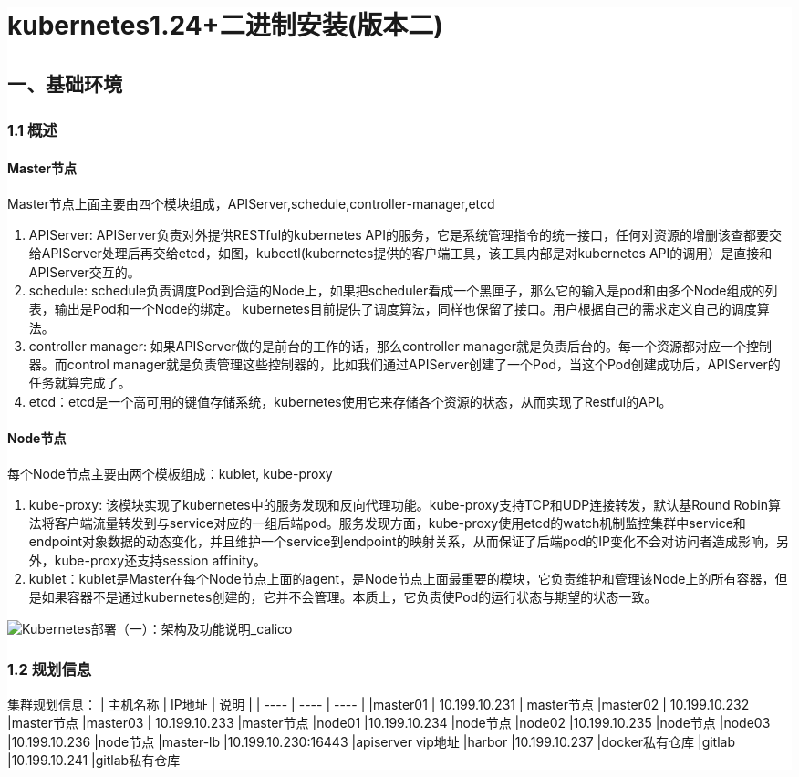 # kubernetes1.24+二进制安装(版本二)

## 一、基础环境

### 1.1 概述

#### Master节点

Master节点上面主要由四个模块组成，APIServer,schedule,controller-manager,etcd

1. APIServer: APIServer负责对外提供RESTful的kubernetes API的服务，它是系统管理指令的统一接口，任何对资源的增删该查都要交给APIServer处理后再交给etcd，如图，kubectl(kubernetes提供的客户端工具，该工具内部是对kubernetes API的调用）是直接和APIServer交互的。
2. schedule: schedule负责调度Pod到合适的Node上，如果把scheduler看成一个黑匣子，那么它的输入是pod和由多个Node组成的列表，输出是Pod和一个Node的绑定。 kubernetes目前提供了调度算法，同样也保留了接口。用户根据自己的需求定义自己的调度算法。
3. controller manager: 如果APIServer做的是前台的工作的话，那么controller manager就是负责后台的。每一个资源都对应一个控制器。而control manager就是负责管理这些控制器的，比如我们通过APIServer创建了一个Pod，当这个Pod创建成功后，APIServer的任务就算完成了。
4. etcd：etcd是一个高可用的键值存储系统，kubernetes使用它来存储各个资源的状态，从而实现了Restful的API。

#### Node节点

每个Node节点主要由两个模板组成：kublet, kube-proxy

1. kube-proxy: 该模块实现了kubernetes中的服务发现和反向代理功能。kube-proxy支持TCP和UDP连接转发，默认基Round Robin算法将客户端流量转发到与service对应的一组后端pod。服务发现方面，kube-proxy使用etcd的watch机制监控集群中service和endpoint对象数据的动态变化，并且维护一个service到endpoint的映射关系，从而保证了后端pod的IP变化不会对访问者造成影响，另外，kube-proxy还支持session affinity。
2. kublet：kublet是Master在每个Node节点上面的agent，是Node节点上面最重要的模块，它负责维护和管理该Node上的所有容器，但是如果容器不是通过kubernetes创建的，它并不会管理。本质上，它负责使Pod的运行状态与期望的状态一致。

![Kubernetes部署（一）：架构及功能说明_calico](https://s1.51cto.com/images/blog/201812/24/6b461755ea1f5a5e9812858399f82b4c.png?x-oss-process=image/watermark,size_16,text_QDUxQ1RP5Y2a5a6i,color_FFFFFF,t_100,g_se,x_10,y_10,shadow_90,type_ZmFuZ3poZW5naGVpdGk=)

### 1.2 规划信息

集群规划信息：
|  主机名称   | IP地址  | 说明  |
|  ----  | ----  | ----  |
|master01 | 10.199.10.231 | master节点
|master02 | 10.199.10.232 |master节点
|master03 | 10.199.10.233 |master节点
|node01 |10.199.10.234 |node节点
|node02 |10.199.10.235 |node节点
|node03 |10.199.10.236 |node节点
|master-lb |10.199.10.230:16443 |apiserver vip地址
|harbor |10.199.10.237 |docker私有仓库
|gitlab |10.199.10.241 |gitlab私有仓库
